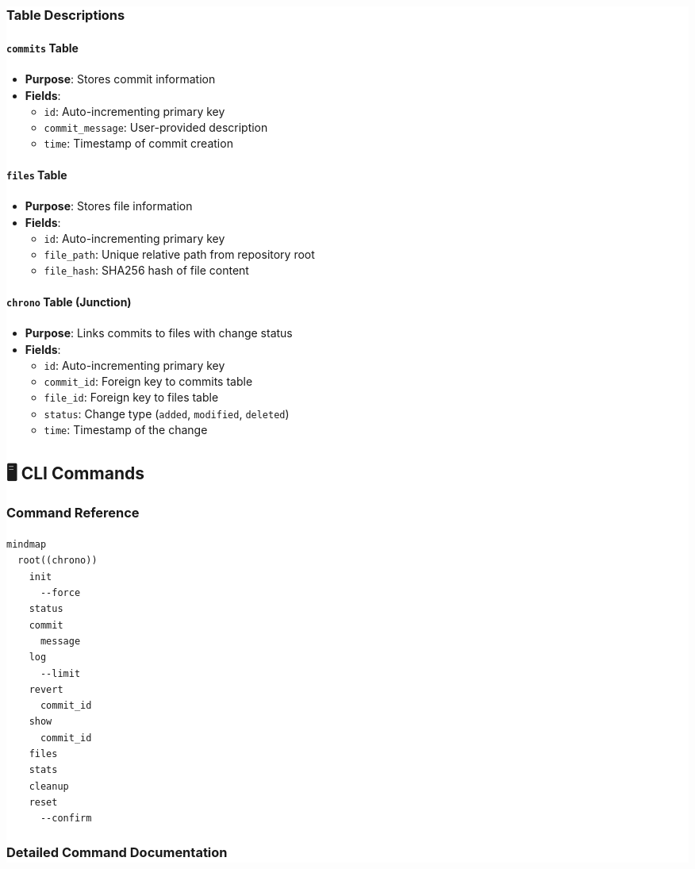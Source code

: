 ### Table Descriptions

#### `commits` Table
- **Purpose**: Stores commit information
- **Fields**:
  - `id`: Auto-incrementing primary key
  - `commit_message`: User-provided description
  - `time`: Timestamp of commit creation

#### `files` Table
- **Purpose**: Stores file information
- **Fields**:
  - `id`: Auto-incrementing primary key
  - `file_path`: Unique relative path from repository root
  - `file_hash`: SHA256 hash of file content

#### `chrono` Table (Junction)
- **Purpose**: Links commits to files with change status
- **Fields**:
  - `id`: Auto-incrementing primary key
  - `commit_id`: Foreign key to commits table
  - `file_id`: Foreign key to files table
  - `status`: Change type (`added`, `modified`, `deleted`)
  - `time`: Timestamp of the change

## 🖥️ CLI Commands

### Command Reference

```mermaid
mindmap
  root((chrono))
    init
      --force
    status
    commit
      message
    log
      --limit
    revert
      commit_id
    show
      commit_id
    files
    stats
    cleanup
    reset
      --confirm
```

### Detailed Command Documentation
